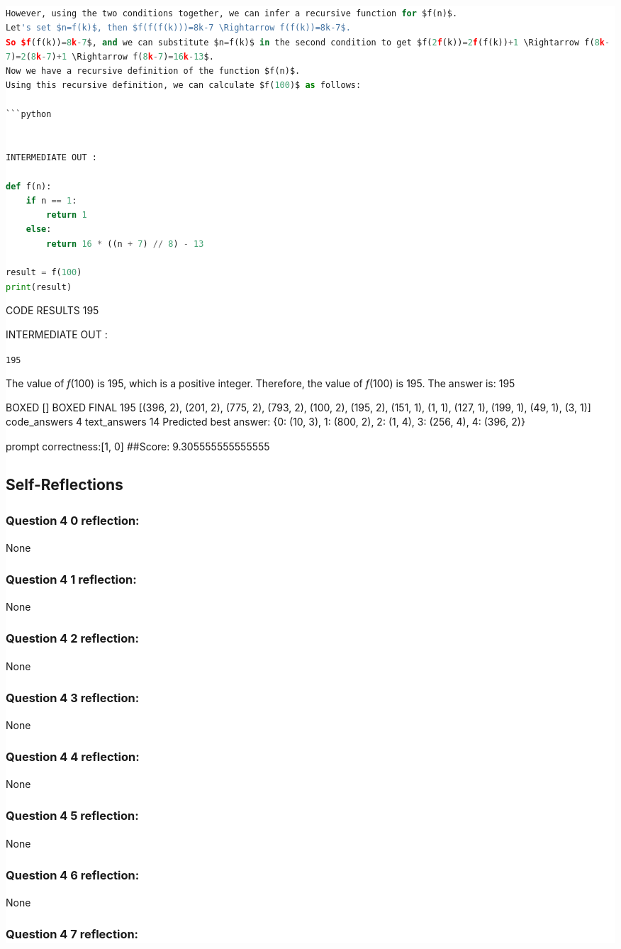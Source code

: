 ```python
However, using the two conditions together, we can infer a recursive function for $f(n)$.
Let's set $n=f(k)$, then $f(f(f(k)))=8k-7 \Rightarrow f(f(k))=8k-7$.
So $f(f(k))=8k-7$, and we can substitute $n=f(k)$ in the second condition to get $f(2f(k))=2f(f(k))+1 \Rightarrow f(8k-7)=2(8k-7)+1 \Rightarrow f(8k-7)=16k-13$.
Now we have a recursive definition of the function $f(n)$.
Using this recursive definition, we can calculate $f(100)$ as follows:

```python


INTERMEDIATE OUT :

def f(n):
    if n == 1:
        return 1
    else:
        return 16 * ((n + 7) // 8) - 13

result = f(100)
print(result)
```

CODE RESULTS 195

INTERMEDIATE OUT :
```output
195
```
The value of $f(100)$ is $195$, which is a positive integer.
Therefore, the value of $f(100)$ is $195$.
The answer is: 195

BOXED []
BOXED FINAL 195
[(396, 2), (201, 2), (775, 2), (793, 2), (100, 2), (195, 2), (151, 1), (1, 1), (127, 1), (199, 1), (49, 1), (3, 1)]
code_answers 4 text_answers 14
Predicted best answer: {0: (10, 3), 1: (800, 2), 2: (1, 4), 3: (256, 4), 4: (396, 2)}

prompt correctness:[1, 0]
##Score: 9.305555555555555

## Self-Reflections

### Question 4 0 reflection:
None
### Question 4 1 reflection:
None
### Question 4 2 reflection:
None
### Question 4 3 reflection:
None
### Question 4 4 reflection:
None
### Question 4 5 reflection:
None
### Question 4 6 reflection:
None
### Question 4 7 reflection:
